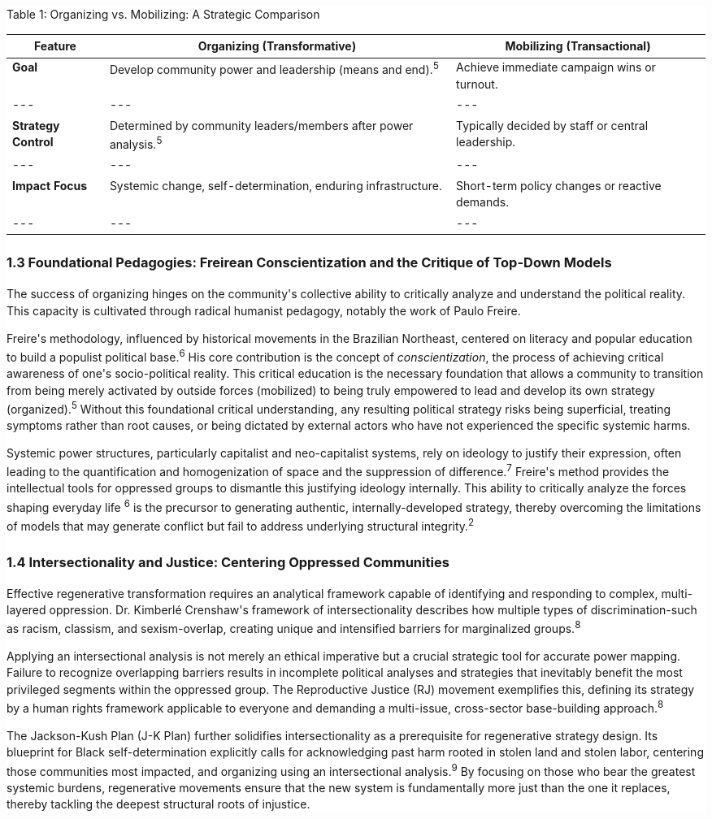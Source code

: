 Table 1: Organizing vs. Mobilizing: A Strategic Comparison

| **Feature** | **Organizing (Transformative)** | **Mobilizing (Transactional)** |
| --- | --- | --- |
| **Goal** | Develop community power and leadership (means and end).<sup>5</sup> | Achieve immediate campaign wins or turnout. |
| --- | --- | --- |
| **Strategy Control** | Determined by community leaders/members after power analysis.<sup>5</sup> | Typically decided by staff or central leadership. |
| --- | --- | --- |
| **Impact Focus** | Systemic change, self-determination, enduring infrastructure. | Short-term policy changes or reactive demands. |
| --- | --- | --- |

### 1.3 Foundational Pedagogies: Freirean Conscientization and the Critique of Top-Down Models

The success of organizing hinges on the community's collective ability to critically analyze and understand the political reality. This capacity is cultivated through radical humanist pedagogy, notably the work of Paulo Freire.

Freire's methodology, influenced by historical movements in the Brazilian Northeast, centered on literacy and popular education to build a populist political base.<sup>6</sup> His core contribution is the concept of _conscientization_, the process of achieving critical awareness of one's socio-political reality. This critical education is the necessary foundation that allows a community to transition from being merely activated by outside forces (mobilized) to being truly empowered to lead and develop its own strategy (organized).<sup>5</sup> Without this foundational critical understanding, any resulting political strategy risks being superficial, treating symptoms rather than root causes, or being dictated by external actors who have not experienced the specific systemic harms.

Systemic power structures, particularly capitalist and neo-capitalist systems, rely on ideology to justify their expression, often leading to the quantification and homogenization of space and the suppression of difference.<sup>7</sup> Freire's method provides the intellectual tools for oppressed groups to dismantle this justifying ideology internally. This ability to critically analyze the forces shaping everyday life <sup>6</sup> is the precursor to generating authentic, internally-developed strategy, thereby overcoming the limitations of models that may generate conflict but fail to address underlying structural integrity.<sup>2</sup>

### 1.4 Intersectionality and Justice: Centering Oppressed Communities

Effective regenerative transformation requires an analytical framework capable of identifying and responding to complex, multi-layered oppression. Dr. Kimberlé Crenshaw's framework of intersectionality describes how multiple types of discrimination-such as racism, classism, and sexism-overlap, creating unique and intensified barriers for marginalized groups.<sup>8</sup>

Applying an intersectional analysis is not merely an ethical imperative but a crucial strategic tool for accurate power mapping. Failure to recognize overlapping barriers results in incomplete political analyses and strategies that inevitably benefit the most privileged segments within the oppressed group. The Reproductive Justice (RJ) movement exemplifies this, defining its strategy by a human rights framework applicable to everyone and demanding a multi-issue, cross-sector base-building approach.<sup>8</sup>

The Jackson-Kush Plan (J-K Plan) further solidifies intersectionality as a prerequisite for regenerative strategy design. Its blueprint for Black self-determination explicitly calls for acknowledging past harm rooted in stolen land and stolen labor, centering those communities most impacted, and organizing using an intersectional analysis.<sup>9</sup> By focusing on those who bear the greatest systemic burdens, regenerative movements ensure that the new system is fundamentally more just than the one it replaces, thereby tackling the deepest structural roots of injustice.
